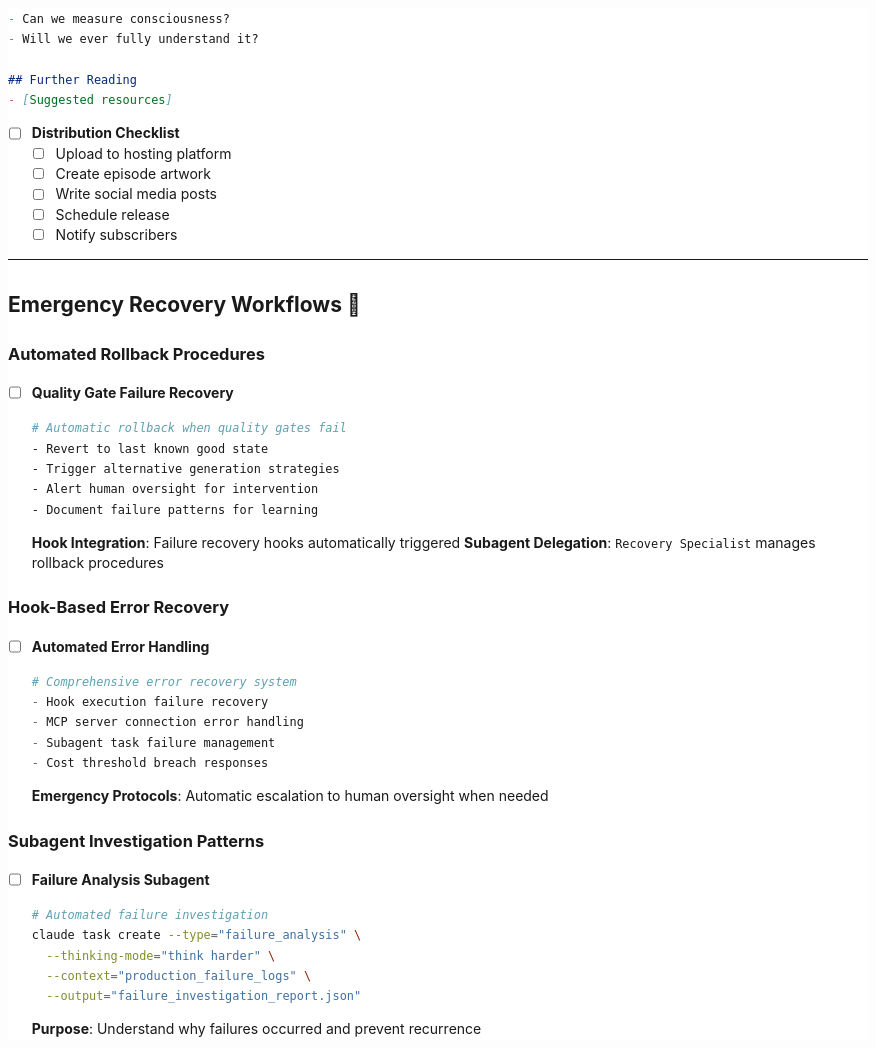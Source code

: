   ```markdown
  - Can we measure consciousness?
  - Will we ever fully understand it?

  ## Further Reading
  - [Suggested resources]
  ```

- [ ] **Distribution Checklist**
  - [ ] Upload to hosting platform
  - [ ] Create episode artwork
  - [ ] Write social media posts
  - [ ] Schedule release
  - [ ] Notify subscribers

---

## Emergency Recovery Workflows 🚨

### **Automated Rollback Procedures**
- [ ] **Quality Gate Failure Recovery**
  ```bash
  # Automatic rollback when quality gates fail
  - Revert to last known good state
  - Trigger alternative generation strategies
  - Alert human oversight for intervention
  - Document failure patterns for learning
  ```
  **Hook Integration**: Failure recovery hooks automatically triggered
  **Subagent Delegation**: `Recovery Specialist` manages rollback procedures

### **Hook-Based Error Recovery**
- [ ] **Automated Error Handling**
  ```python
  # Comprehensive error recovery system
  - Hook execution failure recovery
  - MCP server connection error handling
  - Subagent task failure management
  - Cost threshold breach responses
  ```
  **Emergency Protocols**: Automatic escalation to human oversight when needed

### **Subagent Investigation Patterns**
- [ ] **Failure Analysis Subagent**
  ```bash
  # Automated failure investigation
  claude task create --type="failure_analysis" \
    --thinking-mode="think harder" \
    --context="production_failure_logs" \
    --output="failure_investigation_report.json"
  ```
  **Purpose**: Understand why failures occurred and prevent recurrence
